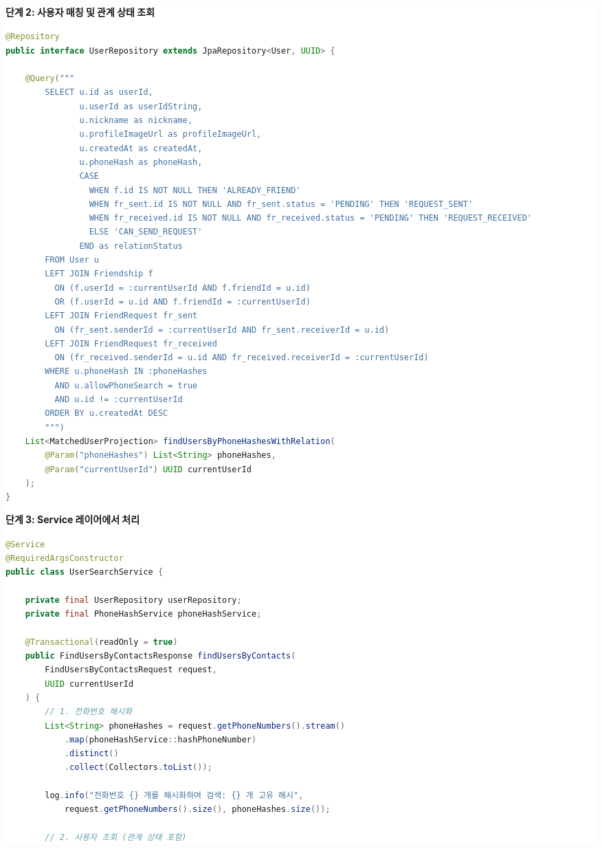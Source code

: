**단계 2: 사용자 매칭 및 관계 상태 조회**

```java
@Repository
public interface UserRepository extends JpaRepository<User, UUID> {
    
    @Query("""
        SELECT u.id as userId,
               u.userId as userIdString,
               u.nickname as nickname,
               u.profileImageUrl as profileImageUrl,
               u.createdAt as createdAt,
               u.phoneHash as phoneHash,
               CASE 
                 WHEN f.id IS NOT NULL THEN 'ALREADY_FRIEND'
                 WHEN fr_sent.id IS NOT NULL AND fr_sent.status = 'PENDING' THEN 'REQUEST_SENT'
                 WHEN fr_received.id IS NOT NULL AND fr_received.status = 'PENDING' THEN 'REQUEST_RECEIVED'
                 ELSE 'CAN_SEND_REQUEST'
               END as relationStatus
        FROM User u
        LEFT JOIN Friendship f 
          ON (f.userId = :currentUserId AND f.friendId = u.id)
          OR (f.userId = u.id AND f.friendId = :currentUserId)
        LEFT JOIN FriendRequest fr_sent
          ON (fr_sent.senderId = :currentUserId AND fr_sent.receiverId = u.id)
        LEFT JOIN FriendRequest fr_received
          ON (fr_received.senderId = u.id AND fr_received.receiverId = :currentUserId)
        WHERE u.phoneHash IN :phoneHashes
          AND u.allowPhoneSearch = true
          AND u.id != :currentUserId
        ORDER BY u.createdAt DESC
        """)
    List<MatchedUserProjection> findUsersByPhoneHashesWithRelation(
        @Param("phoneHashes") List<String> phoneHashes,
        @Param("currentUserId") UUID currentUserId
    );
}
```

**단계 3: Service 레이어에서 처리**

```java
@Service
@RequiredArgsConstructor
public class UserSearchService {
    
    private final UserRepository userRepository;
    private final PhoneHashService phoneHashService;
    
    @Transactional(readOnly = true)
    public FindUsersByContactsResponse findUsersByContacts(
        FindUsersByContactsRequest request,
        UUID currentUserId
    ) {
        // 1. 전화번호 해시화
        List<String> phoneHashes = request.getPhoneNumbers().stream()
            .map(phoneHashService::hashPhoneNumber)
            .distinct()
            .collect(Collectors.toList());
        
        log.info("전화번호 {} 개를 해시화하여 검색: {} 개 고유 해시", 
            request.getPhoneNumbers().size(), phoneHashes.size());
        
        // 2. 사용자 조회 (관계 상태 포함)
```
